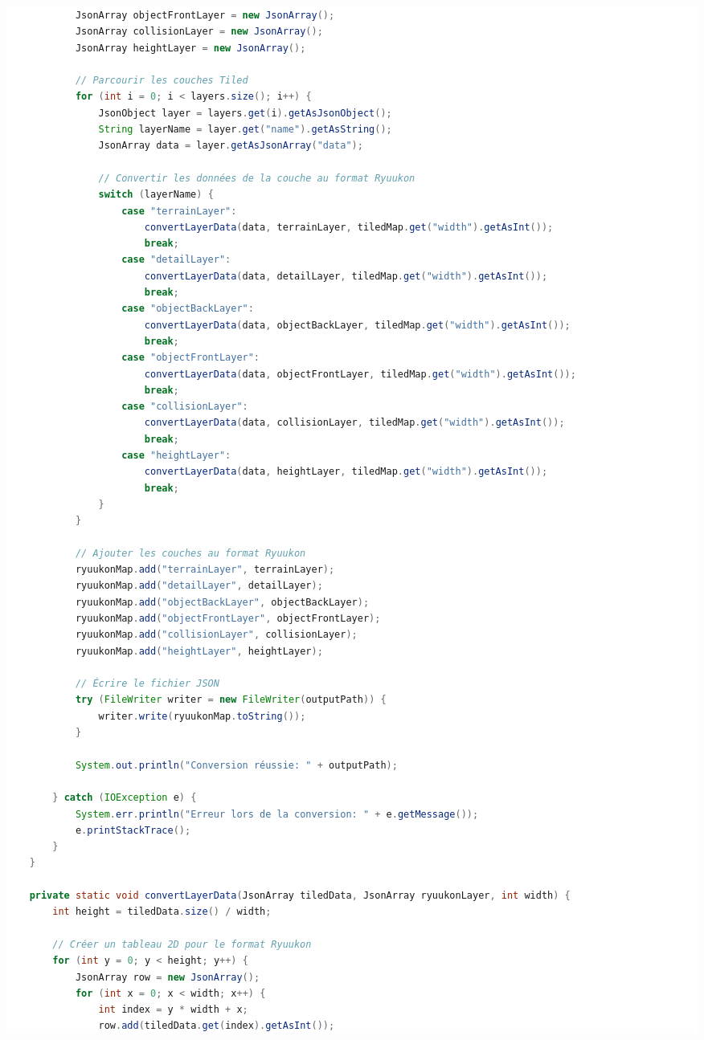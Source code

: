 ```java
            JsonArray objectFrontLayer = new JsonArray();
            JsonArray collisionLayer = new JsonArray();
            JsonArray heightLayer = new JsonArray();
            
            // Parcourir les couches Tiled
            for (int i = 0; i < layers.size(); i++) {
                JsonObject layer = layers.get(i).getAsJsonObject();
                String layerName = layer.get("name").getAsString();
                JsonArray data = layer.getAsJsonArray("data");
                
                // Convertir les données de la couche au format Ryuukon
                switch (layerName) {
                    case "terrainLayer":
                        convertLayerData(data, terrainLayer, tiledMap.get("width").getAsInt());
                        break;
                    case "detailLayer":
                        convertLayerData(data, detailLayer, tiledMap.get("width").getAsInt());
                        break;
                    case "objectBackLayer":
                        convertLayerData(data, objectBackLayer, tiledMap.get("width").getAsInt());
                        break;
                    case "objectFrontLayer":
                        convertLayerData(data, objectFrontLayer, tiledMap.get("width").getAsInt());
                        break;
                    case "collisionLayer":
                        convertLayerData(data, collisionLayer, tiledMap.get("width").getAsInt());
                        break;
                    case "heightLayer":
                        convertLayerData(data, heightLayer, tiledMap.get("width").getAsInt());
                        break;
                }
            }
            
            // Ajouter les couches au format Ryuukon
            ryuukonMap.add("terrainLayer", terrainLayer);
            ryuukonMap.add("detailLayer", detailLayer);
            ryuukonMap.add("objectBackLayer", objectBackLayer);
            ryuukonMap.add("objectFrontLayer", objectFrontLayer);
            ryuukonMap.add("collisionLayer", collisionLayer);
            ryuukonMap.add("heightLayer", heightLayer);
            
            // Écrire le fichier JSON
            try (FileWriter writer = new FileWriter(outputPath)) {
                writer.write(ryuukonMap.toString());
            }
            
            System.out.println("Conversion réussie: " + outputPath);
            
        } catch (IOException e) {
            System.err.println("Erreur lors de la conversion: " + e.getMessage());
            e.printStackTrace();
        }
    }
    
    private static void convertLayerData(JsonArray tiledData, JsonArray ryuukonLayer, int width) {
        int height = tiledData.size() / width;
        
        // Créer un tableau 2D pour le format Ryuukon
        for (int y = 0; y < height; y++) {
            JsonArray row = new JsonArray();
            for (int x = 0; x < width; x++) {
                int index = y * width + x;
                row.add(tiledData.get(index).getAsInt());
```